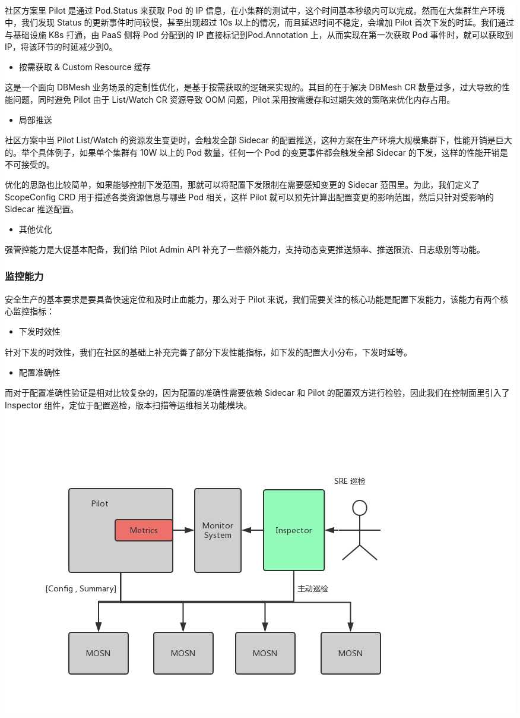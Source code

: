 社区方案里 Pilot 是通过 Pod.Status 来获取 Pod 的 IP 信息，在小集群的测试中，这个时间基本秒级内可以完成。然而在大集群生产环境中，我们发现 Status 的更新事件时间较慢，甚至出现超过 10s 以上的情况，而且延迟时间不稳定，会增加 Pilot 首次下发的时延。我们通过与基础设施 K8s 打通，由 PaaS 侧将 Pod 分配到的 IP 直接标记到Pod.Annotation 上，从而实现在第一次获取 Pod 事件时，就可以获取到 IP，将该环节的时延减少到0。

- 按需获取 & Custom Resource 缓存

这是一个面向 DBMesh 业务场景的定制性优化，是基于按需获取的逻辑来实现的。其目的在于解决 DBMesh CR 数量过多，过大导致的性能问题，同时避免 Pilot 由于 List/Watch CR 资源导致 OOM 问题，Pilot 采用按需缓存和过期失效的策略来优化内存占用。 

- 局部推送

社区方案中当 Pilot List/Watch 的资源发生变更时，会触发全部 Sidecar 的配置推送，这种方案在生产环境大规模集群下，性能开销是巨大的。举个具体例子，如果单个集群有 10W 以上的 Pod 数量，任何一个 Pod 的变更事件都会触发全部 Sidecar 的下发，这样的性能开销是不可接受的。

优化的思路也比较简单，如果能够控制下发范围，那就可以将配置下发限制在需要感知变更的 Sidecar 范围里。为此，我们定义了 ScopeConfig CRD 用于描述各类资源信息与哪些 Pod 相关，这样 Pilot 就可以预先计算出配置变更的影响范围，然后只针对受影响的 Sidecar 推送配置。

- 其他优化

强管控能力是大促基本配备，我们给 Pilot Admin API 补充了一些额外能力，支持动态变更推送频率、推送限流、日志级别等功能。

### 监控能力

安全生产的基本要求是要具备快速定位和及时止血能力，那么对于 Pilot 来说，我们需要关注的核心功能是配置下发能力，该能力有两个核心监控指标：

- 下发时效性

针对下发的时效性，我们在社区的基础上补充完善了部分下发性能指标，如下发的配置大小分布，下发时延等。

- 配置准确性

而对于配置准确性验证是相对比较复杂的，因为配置的准确性需要依赖 Sidecar 和 Pilot 的配置双方进行检验，因此我们在控制面里引入了 Inspector 组件，定位于配置巡检，版本扫描等运维相关功能模块。

![image.png](../img/1577255490653-292f136f-69b3-4044-b281-6bf927ac9cea.png)
